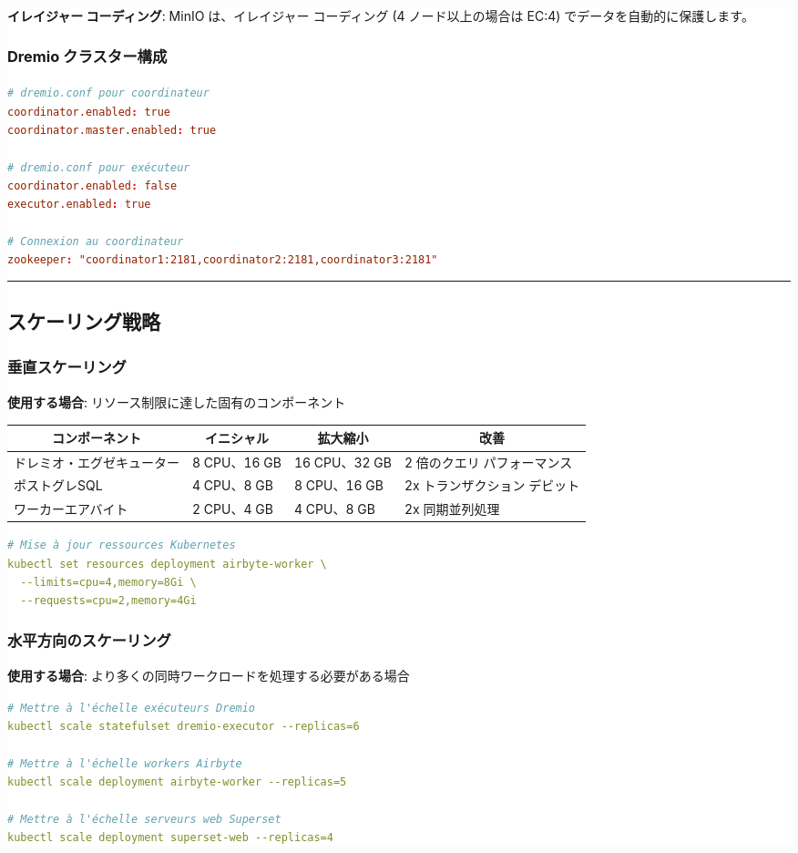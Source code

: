 **イレイジャー コーディング**: MinIO は、イレイジャー コーディング (4 ノード以上の場合は EC:4) でデータを自動的に保護します。

### Dremio クラスター構成

```conf
# dremio.conf pour coordinateur
coordinator.enabled: true
coordinator.master.enabled: true

# dremio.conf pour exécuteur
coordinator.enabled: false
executor.enabled: true

# Connexion au coordinateur
zookeeper: "coordinator1:2181,coordinator2:2181,coordinator3:2181"
```

---

## スケーリング戦略

### 垂直スケーリング

**使用する場合**: リソース制限に達した固有のコンポーネント

|コンポーネント |イニシャル |拡大縮小 |改善 |
|----------|-----------|------|----------|
|ドレミオ・エグゼキューター | 8 CPU、16 GB | 16 CPU、32 GB | 2 倍のクエリ パフォーマンス |
|ポストグレSQL | 4 CPU、8 GB | 8 CPU、16 GB | 2x トランザクション デビット |
|ワーカーエアバイト | 2 CPU、4 GB | 4 CPU、8 GB | 2x 同期並列処理 |

```yaml
# Mise à jour ressources Kubernetes
kubectl set resources deployment airbyte-worker \
  --limits=cpu=4,memory=8Gi \
  --requests=cpu=2,memory=4Gi
```

### 水平方向のスケーリング

**使用する場合**: より多くの同時ワークロードを処理する必要がある場合

```yaml
# Mettre à l'échelle exécuteurs Dremio
kubectl scale statefulset dremio-executor --replicas=6

# Mettre à l'échelle workers Airbyte
kubectl scale deployment airbyte-worker --replicas=5

# Mettre à l'échelle serveurs web Superset
kubectl scale deployment superset-web --replicas=4
```
